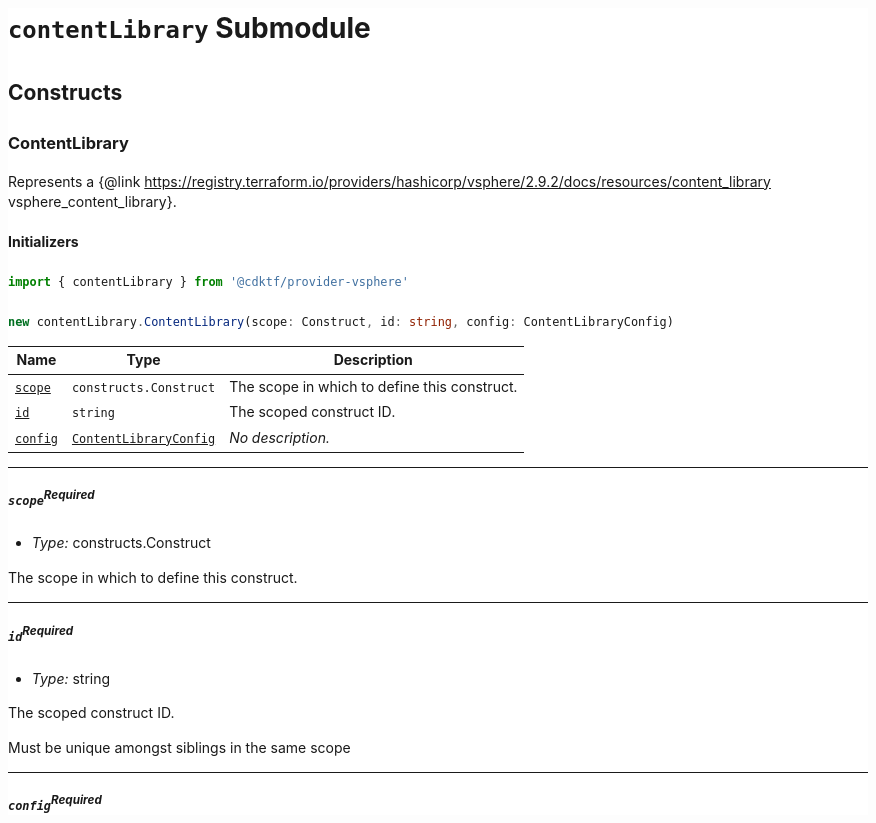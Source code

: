 # `contentLibrary` Submodule <a name="`contentLibrary` Submodule" id="@cdktf/provider-vsphere.contentLibrary"></a>

## Constructs <a name="Constructs" id="Constructs"></a>

### ContentLibrary <a name="ContentLibrary" id="@cdktf/provider-vsphere.contentLibrary.ContentLibrary"></a>

Represents a {@link https://registry.terraform.io/providers/hashicorp/vsphere/2.9.2/docs/resources/content_library vsphere_content_library}.

#### Initializers <a name="Initializers" id="@cdktf/provider-vsphere.contentLibrary.ContentLibrary.Initializer"></a>

```typescript
import { contentLibrary } from '@cdktf/provider-vsphere'

new contentLibrary.ContentLibrary(scope: Construct, id: string, config: ContentLibraryConfig)
```

| **Name** | **Type** | **Description** |
| --- | --- | --- |
| <code><a href="#@cdktf/provider-vsphere.contentLibrary.ContentLibrary.Initializer.parameter.scope">scope</a></code> | <code>constructs.Construct</code> | The scope in which to define this construct. |
| <code><a href="#@cdktf/provider-vsphere.contentLibrary.ContentLibrary.Initializer.parameter.id">id</a></code> | <code>string</code> | The scoped construct ID. |
| <code><a href="#@cdktf/provider-vsphere.contentLibrary.ContentLibrary.Initializer.parameter.config">config</a></code> | <code><a href="#@cdktf/provider-vsphere.contentLibrary.ContentLibraryConfig">ContentLibraryConfig</a></code> | *No description.* |

---

##### `scope`<sup>Required</sup> <a name="scope" id="@cdktf/provider-vsphere.contentLibrary.ContentLibrary.Initializer.parameter.scope"></a>

- *Type:* constructs.Construct

The scope in which to define this construct.

---

##### `id`<sup>Required</sup> <a name="id" id="@cdktf/provider-vsphere.contentLibrary.ContentLibrary.Initializer.parameter.id"></a>

- *Type:* string

The scoped construct ID.

Must be unique amongst siblings in the same scope

---

##### `config`<sup>Required</sup> <a name="config" id="@cdktf/provider-vsphere.contentLibrary.ContentLibrary.Initializer.parameter.config"></a>
